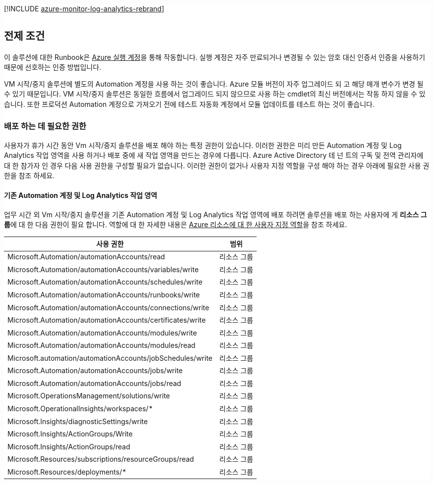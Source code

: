 [!INCLUDE [azure-monitor-log-analytics-rebrand](../../includes/azure-monitor-log-analytics-rebrand.md)]

## <a name="prerequisites"></a>전제 조건

이 솔루션에 대한 Runbook은 [Azure 실행 계정](automation-create-runas-account.md)을 통해 작동합니다. 실행 계정은 자주 만료되거나 변경될 수 있는 암호 대신 인증서 인증을 사용하기 때문에 선호하는 인증 방법입니다.

VM 시작/중지 솔루션에 별도의 Automation 계정을 사용 하는 것이 좋습니다. Azure 모듈 버전이 자주 업그레이드 되 고 해당 매개 변수가 변경 될 수 있기 때문입니다. VM 시작/중지 솔루션은 동일한 흐름에서 업그레이드 되지 않으므로 사용 하는 cmdlet의 최신 버전에서는 작동 하지 않을 수 있습니다. 또한 프로덕션 Automation 계정으로 가져오기 전에 테스트 자동화 계정에서 모듈 업데이트를 테스트 하는 것이 좋습니다.

### <a name="permissions-needed-to-deploy"></a>배포 하는 데 필요한 권한

사용자가 휴가 시간 동안 Vm 시작/중지 솔루션을 배포 해야 하는 특정 권한이 있습니다. 이러한 권한은 미리 만든 Automation 계정 및 Log Analytics 작업 영역을 사용 하거나 배포 중에 새 작업 영역을 만드는 경우에 다릅니다. Azure Active Directory 테 넌 트의 구독 및 전역 관리자에 대 한 참가자 인 경우 다음 사용 권한을 구성할 필요가 없습니다. 이러한 권한이 없거나 사용자 지정 역할을 구성 해야 하는 경우 아래에 필요한 사용 권한을 참조 하세요.

#### <a name="pre-existing-automation-account-and-log-analytics-workspace"></a>기존 Automation 계정 및 Log Analytics 작업 영역

업무 시간 외 Vm 시작/중지 솔루션을 기존 Automation 계정 및 Log Analytics 작업 영역에 배포 하려면 솔루션을 배포 하는 사용자에 게 **리소스 그룹**에 대 한 다음 권한이 필요 합니다. 역할에 대 한 자세한 내용은 [Azure 리소스에 대 한 사용자 지정 역할](../role-based-access-control/custom-roles.md)을 참조 하세요.

| 사용 권한 | 범위|
| --- | --- |
| Microsoft.Automation/automationAccounts/read | 리소스 그룹 |
| Microsoft.Automation/automationAccounts/variables/write | 리소스 그룹 |
| Microsoft.Automation/automationAccounts/schedules/write | 리소스 그룹 |
| Microsoft.Automation/automationAccounts/runbooks/write | 리소스 그룹 |
| Microsoft.Automation/automationAccounts/connections/write | 리소스 그룹 |
| Microsoft.Automation/automationAccounts/certificates/write | 리소스 그룹 |
| Microsoft.Automation/automationAccounts/modules/write | 리소스 그룹 |
| Microsoft.Automation/automationAccounts/modules/read | 리소스 그룹 |
| Microsoft.automation/automationAccounts/jobSchedules/write | 리소스 그룹 |
| Microsoft.Automation/automationAccounts/jobs/write | 리소스 그룹 |
| Microsoft.Automation/automationAccounts/jobs/read | 리소스 그룹 |
| Microsoft.OperationsManagement/solutions/write | 리소스 그룹 |
| Microsoft.OperationalInsights/workspaces/* | 리소스 그룹 |
| Microsoft.Insights/diagnosticSettings/write | 리소스 그룹 |
| Microsoft.Insights/ActionGroups/Write | 리소스 그룹 |
| Microsoft.Insights/ActionGroups/read | 리소스 그룹 |
| Microsoft.Resources/subscriptions/resourceGroups/read | 리소스 그룹 |
| Microsoft.Resources/deployments/* | 리소스 그룹 |
